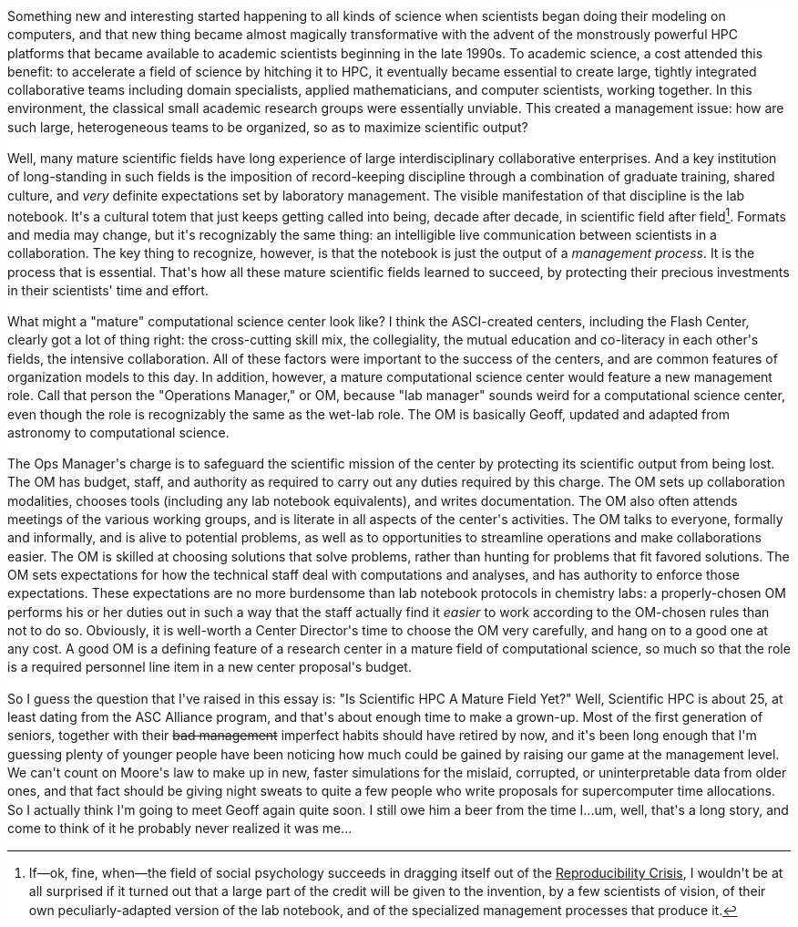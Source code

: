 Something new and interesting started happening to all kinds of science when scientists began doing their modeling on computers, and that new thing became almost magically transformative with the advent of the monstrously powerful HPC platforms that became available to academic scientists beginning in the late 1990s.  To academic science, a cost attended this benefit: to accelerate a field of science by hitching it to HPC, it eventually became essential to create large, tightly integrated collaborative teams including domain specialists, applied mathematicians, and computer scientists, working together.  In this environment, the classical small academic research groups were essentially unviable.  This created a management issue: how are such large, heterogeneous teams to be organized, so as to maximize scientific output?   

Well, many mature scientific fields have long experience of large interdisciplinary collaborative enterprises. And a key institution of long-standing in such fields is the imposition of record-keeping discipline through a combination of graduate training, shared culture, and *very* definite expectations set by laboratory management. The visible manifestation of that discipline is the lab notebook. It's a cultural totem that just keeps getting called into being, decade after decade, in scientific field after field[^5]. Formats and media may change, but it's recognizably the same thing: an intelligible live communication between scientists in a collaboration.  The key thing to recognize, however, is that the notebook is just the output of a *management process*. It is the process that is essential. That's how all these mature scientific fields learned to succeed, by protecting their precious investments in their scientists' time and effort.  

What might a "mature" computational science center look like? I think the ASCI-created centers, including the Flash Center, clearly got a lot of thing right: the cross-cutting skill mix, the collegiality, the mutual education and co-literacy in each other's fields, the intensive collaboration. All of these factors were important to the success of the centers, and are common  features of organization models to this day. In addition, however, a mature computational science center would feature a new management role. Call that person the "Operations Manager," or OM, because "lab manager" sounds weird for a computational science center, even though the role is recognizably the same as the wet-lab role. The OM is basically Geoff, updated and adapted from astronomy to computational science.

The Ops Manager's charge is to safeguard the scientific mission of the center by protecting its scientific output from being lost. The OM has budget, staff, and authority as required to carry out any duties required by this charge. The OM sets up collaboration modalities, chooses tools (including any lab notebook equivalents), and writes documentation. The OM also often attends meetings of the various working groups, and is literate in all aspects of the center's activities. The OM talks to everyone, formally and informally, and is alive to potential problems, as well as to opportunities to streamline operations and make collaborations easier. The OM is skilled at choosing solutions that solve problems, rather than hunting for problems that fit favored solutions. The OM sets expectations for how the technical staff deal with computations and analyses, and has authority to enforce those expectations. These expectations are no more burdensome than lab notebook protocols in chemistry labs: a properly-chosen OM performs his or her duties out in such a way  that the staff actually find it *easier* to work according to the OM-chosen rules than not to do so. Obviously, it is well-worth a Center Director's time to choose the OM very carefully, and hang on to a good one at any cost. A good OM is a defining feature of a research center in a mature field of computational science, so much so that the role is a required personnel line item in a new center proposal's budget.

So I guess the question that I've raised in this essay is: "Is Scientific HPC A Mature Field Yet?" Well, Scientific HPC is about 25, at least dating from the ASC Alliance program, and that's about enough time to make a grown-up.  Most of the first generation of seniors, together with their ~~bad management~~ imperfect habits should have retired by now, and it's been long enough that I'm guessing plenty of younger people have been noticing how much could be gained by raising our game at the management level. We can't count on Moore's law to make up in new, faster simulations for the mislaid, corrupted, or uninterpretable data from older ones, and that fact should be giving night sweats to quite a few people who write proposals for supercomputer time allocations. So I actually think I'm going to meet Geoff again quite soon. I still owe him a beer from the time I...um, well, that's a long story, and come to think of it he probably never realized it was me...  


[^1]: The beginnings of open-science HPC as a sustained activity&mdash;as distinct from classified science HPC conducted at US DOE national labs&mdash;can probably be dated to DOE's ASC Alliance program in the late 1990s.
[^2]: *Continuing to accomplish them for 25 years*&mdash;the FLASH code is a workhorse of computational fluid dynamics with an enormous user community to this day&mdash;well, that takes us beyond the narrative in this essay, but phrases such as "tour de force" strike me as too weak to suit the case.
[^3]: The coin of the realm.
[^4]: Howard M. Kanare, *Writing the Laboratory Notebook* (American Chemical Society, Washington, D.C., ISBN-0-8412-0933-2), 1985. <https://files.eric.ed.gov/fulltext/ED344734.pdf>
[^5]: If&mdash;ok, fine, when&mdash;the field of social psychology succeeds in dragging itself out of the [Reproducibility Crisis](https://www.wired.com/story/social-science-reproducibility/), I wouldn't be at all surprised if it turned out that a large part of the credit will be given to the invention, by a few scientists of vision, of their own peculiarly-adapted version of the lab notebook, and of the specialized management processes that produce it.